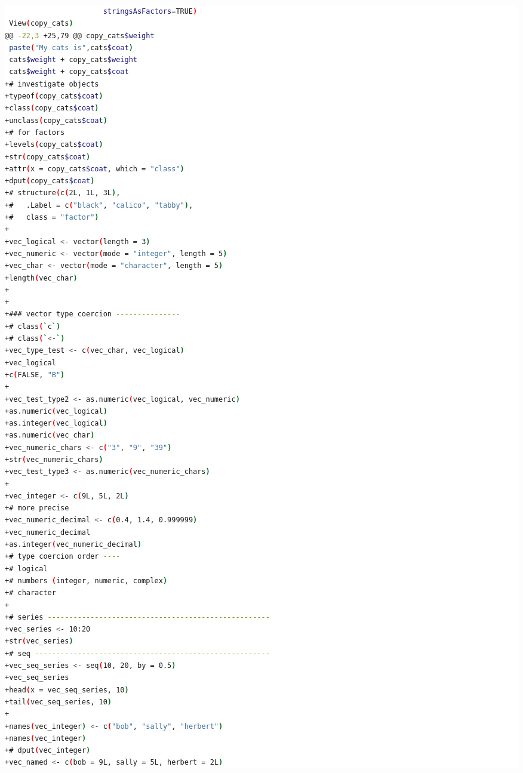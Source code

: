 ```bash
                       stringsAsFactors=TRUE)
 View(copy_cats)
@@ -22,3 +25,79 @@ copy_cats$weight
 paste("My cats is",cats$coat)
 cats$weight + copy_cats$weight
 cats$weight + copy_cats$coat
+# investigate objects 
+typeof(copy_cats$coat)
+class(copy_cats$coat)
+unclass(copy_cats$coat)
+# for factors 
+levels(copy_cats$coat)
+str(copy_cats$coat)
+attr(x = copy_cats$coat, which = "class")
+dput(copy_cats$coat)
+# structure(c(2L, 1L, 3L), 
+#   .Label = c("black", "calico", "tabby"), 
+#   class = "factor")
+
+vec_logical <- vector(length = 3)
+vec_numeric <- vector(mode = "integer", length = 5)
+vec_char <- vector(mode = "character", length = 5)
+length(vec_char)
+
+
+### vector type coercion ---------------
+# class(`c`)
+# class(`<-`)
+vec_type_test <- c(vec_char, vec_logical)
+vec_logical
+c(FALSE, "B")
+
+vec_test_type2 <- as.numeric(vec_logical, vec_numeric)
+as.numeric(vec_logical)
+as.integer(vec_logical)
+as.numeric(vec_char)
+vec_numeric_chars <- c("3", "9", "39")
+str(vec_numeric_chars)
+vec_test_type3 <- as.numeric(vec_numeric_chars)
+
+vec_integer <- c(9L, 5L, 2L)
+# more precise 
+vec_numeric_decimal <- c(0.4, 1.4, 0.999999)
+vec_numeric_decimal
+as.integer(vec_numeric_decimal)
+# type coercion order ----
+# logical 
+# numbers (integer, numeric, complex) 
+# character
+
+# series ----------------------------------------------------
+vec_series <- 10:20
+str(vec_series)
+# seq -------------------------------------------------------
+vec_seq_series <- seq(10, 20, by = 0.5)
+vec_seq_series
+head(x = vec_seq_series, 10)
+tail(vec_seq_series, 10)
+
+names(vec_integer) <- c("bob", "sally", "herbert")
+names(vec_integer)
+# dput(vec_integer)
+vec_named <- c(bob = 9L, sally = 5L, herbert = 2L)
```